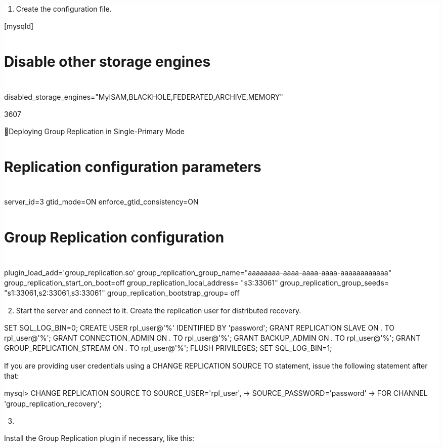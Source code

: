 1. Create the configuration file.

[mysqld]

#
# Disable other storage engines
#
disabled_storage_engines="MyISAM,BLACKHOLE,FEDERATED,ARCHIVE,MEMORY"

3607

Deploying Group Replication in Single-Primary Mode

#
# Replication configuration parameters
#
server_id=3
gtid_mode=ON
enforce_gtid_consistency=ON

#
# Group Replication configuration
#
plugin_load_add='group_replication.so'
group_replication_group_name="aaaaaaaa-aaaa-aaaa-aaaa-aaaaaaaaaaaa"
group_replication_start_on_boot=off
group_replication_local_address= "s3:33061"
group_replication_group_seeds= "s1:33061,s2:33061,s3:33061"
group_replication_bootstrap_group= off

2. Start the server and connect to it. Create the replication user for distributed recovery.

SET SQL_LOG_BIN=0;
CREATE USER rpl_user@'%' IDENTIFIED BY 'password';
GRANT REPLICATION SLAVE ON *.* TO rpl_user@'%';
GRANT CONNECTION_ADMIN ON *.* TO rpl_user@'%';
GRANT BACKUP_ADMIN ON *.* TO rpl_user@'%';
GRANT GROUP_REPLICATION_STREAM ON *.* TO rpl_user@'%';
FLUSH PRIVILEGES;
SET SQL_LOG_BIN=1;

If you are providing user credentials using a CHANGE REPLICATION SOURCE TO statement, issue
the following statement after that:

mysql> CHANGE REPLICATION SOURCE TO SOURCE_USER='rpl_user',
    ->   SOURCE_PASSWORD='password'
    ->   FOR CHANNEL 'group_replication_recovery';

3.

Install the Group Replication plugin if necessary, like this:
